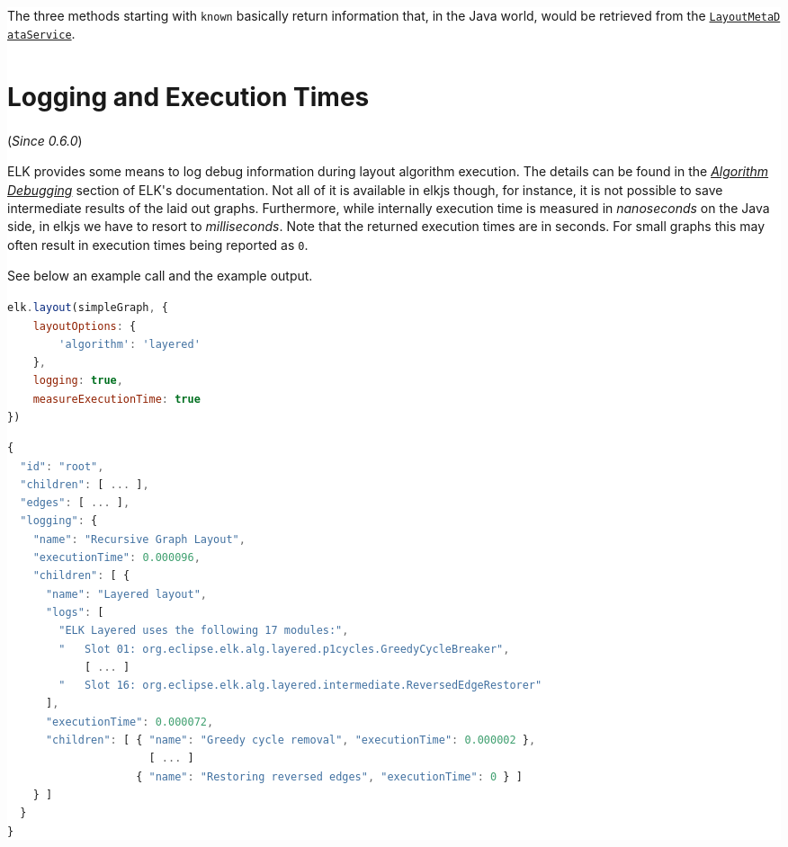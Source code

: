 The three methods starting with `known` basically return information
that, in the Java world, would be retrieved from the [`LayoutMetaDataService`](http://www.eclipse.org/elk/documentation/algorithmdevelopers/metadatalanguage.html).


# Logging and Execution Times
(_Since 0.6.0_)

ELK provides some means to log debug information during layout algorithm execution.
The details can be found in the [_Algorithm Debugging_](https://www.eclipse.org/elk/documentation/algorithmdevelopers/algorithmdebugging.html) section of ELK's documentation.
Not all of it is available in elkjs though, for instance, it is not possible to save intermediate results of the laid out graphs.
Furthermore, while internally execution time is measured in _nanoseconds_ on the Java side,
in elkjs we have to resort to _milliseconds_.
Note that the returned execution times are in seconds.
For small graphs this may often result in execution times being reported as `0`.

See below an example call and the example output.
```js
elk.layout(simpleGraph, {
    layoutOptions: {
        'algorithm': 'layered'
    },
    logging: true,
    measureExecutionTime: true
})
```
```js
{
  "id": "root",
  "children": [ ... ],
  "edges": [ ... ],
  "logging": {
    "name": "Recursive Graph Layout",
    "executionTime": 0.000096,
    "children": [ {
      "name": "Layered layout",
      "logs": [
        "ELK Layered uses the following 17 modules:",
        "   Slot 01: org.eclipse.elk.alg.layered.p1cycles.GreedyCycleBreaker",
            [ ... ]
        "   Slot 16: org.eclipse.elk.alg.layered.intermediate.ReversedEdgeRestorer"
      ],
      "executionTime": 0.000072,
      "children": [ { "name": "Greedy cycle removal", "executionTime": 0.000002 },
                      [ ... ]
                    { "name": "Restoring reversed edges", "executionTime": 0 } ]
    } ]
  }
}
```


[ejs6]: https://github.com/kieler/elkjs/issues/6
[ejs85]: https://github.com/kieler/elkjs/issues/85
[ejs100]: https://github.com/kieler/elkjs/issues/100
[ejs127]: https://github.com/kieler/elkjs/issues/127
[ejs141]: https://github.com/kieler/elkjs/issues/141
[ejs142]: https://github.com/kieler/elkjs/issues/142
[e315]: https://github.com/eclipse/elk/issues/315
[e355]: https://github.com/eclipse/elk/issues/355
[e627]: https://github.com/eclipse/elk/issues/627
